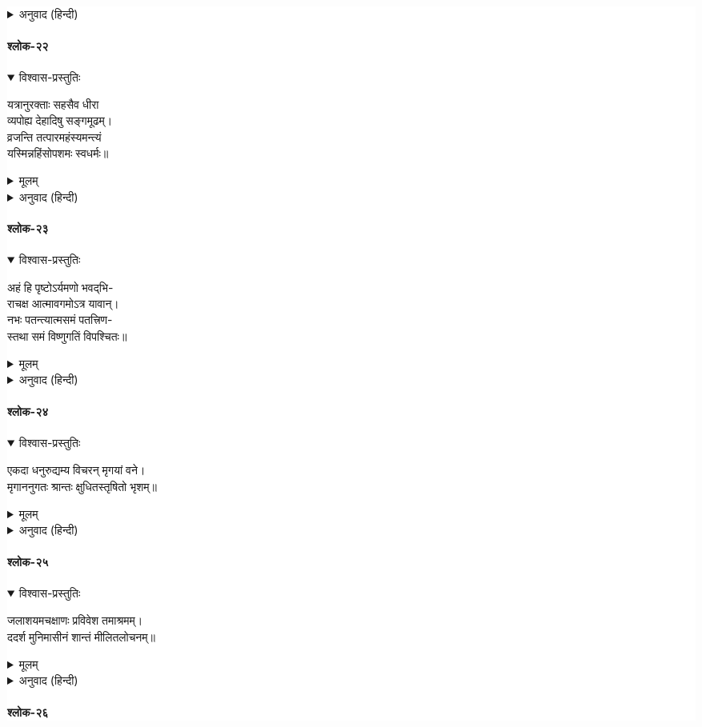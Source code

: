 <details><summary>अनुवाद (हिन्दी)</summary></details>

#### श्लोक-२२


<details open><summary>विश्वास-प्रस्तुतिः</summary>

यत्रानुरक्ताः सहसैव धीरा  
व्यपोह्य देहादिषु सङ्गमूढम्।  
व्रजन्ति तत्पारमहंस्यमन्त्यं  
यस्मिन्नहिंसोपशमः स्वधर्मः॥
</details>

<details><summary>मूलम्</summary></details>

<details><summary>अनुवाद (हिन्दी)</summary></details>

#### श्लोक-२३


<details open><summary>विश्वास-प्रस्तुतिः</summary>

अहं हि पृष्टोऽर्यमणो भवद‍्भि-  
राचक्ष आत्मावगमोऽत्र यावान्।  
नभः पतन्त्यात्मसमं पतत्त्रिण-  
स्तथा समं विष्णुगतिं विपश्चितः॥
</details>

<details><summary>मूलम्</summary></details>

<details><summary>अनुवाद (हिन्दी)</summary></details>

#### श्लोक-२४


<details open><summary>विश्वास-प्रस्तुतिः</summary>

एकदा धनुरुद्यम्य विचरन् मृगयां वने।  
मृगाननुगतः श्रान्तः क्षुधितस्तृषितो भृशम्॥
</details>

<details><summary>मूलम्</summary></details>

<details><summary>अनुवाद (हिन्दी)</summary></details>

#### श्लोक-२५


<details open><summary>विश्वास-प्रस्तुतिः</summary>

जलाशयमचक्षाणः प्रविवेश तमाश्रमम्।  
ददर्श मुनिमासीनं शान्तं मीलितलोचनम्॥
</details>

<details><summary>मूलम्</summary></details>

<details><summary>अनुवाद (हिन्दी)</summary></details>

#### श्लोक-२६


